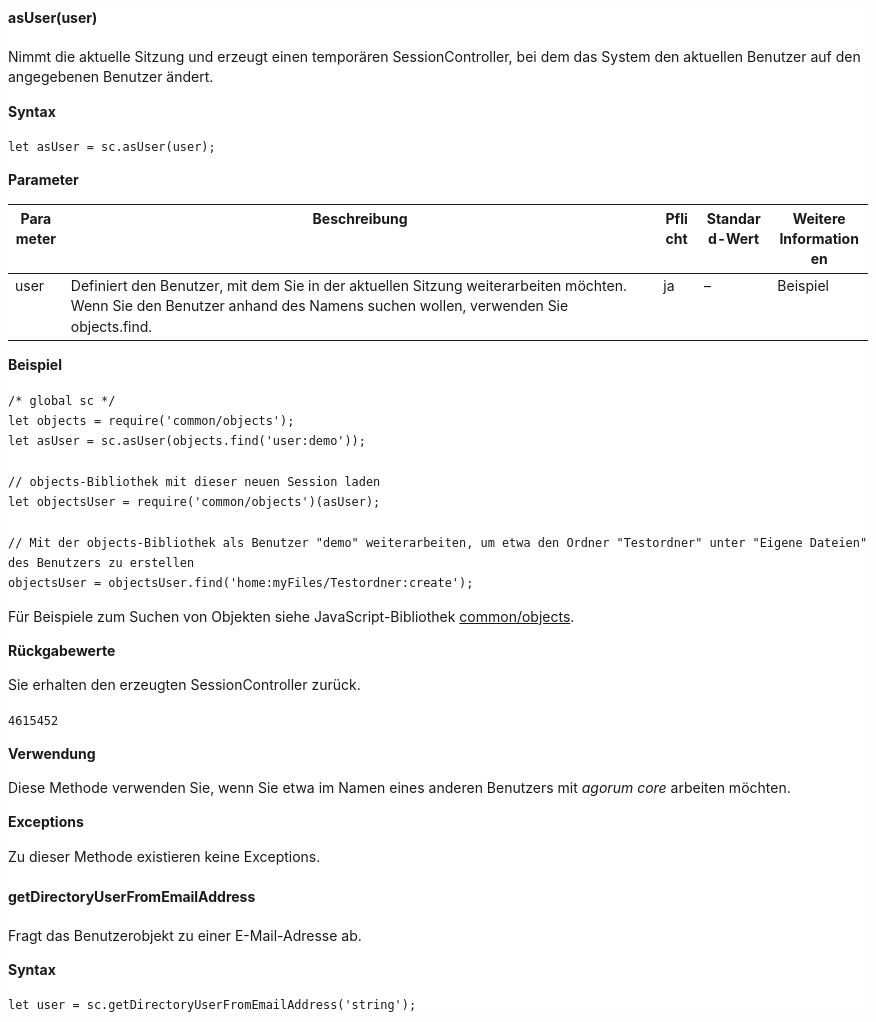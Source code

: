 #### asUser(user)

Nimmt die aktuelle Sitzung und erzeugt einen temporären SessionController, bei dem das System den aktuellen Benutzer auf den angegebenen Benutzer ändert.

**Syntax**

```auto
let asUser = sc.asUser(user);
```

**Parameter**

| Parameter | Beschreibung | Pflicht | Standard-Wert | Weitere Informationen |
| --- | --- | --- | --- | --- |
| user | Definiert den Benutzer, mit dem Sie in der aktuellen Sitzung weiterarbeiten möchten. Wenn Sie den Benutzer anhand des Namens suchen wollen, verwenden Sie objects.find. | ja | – | Beispiel |

**Beispiel**

```auto
/* global sc */
let objects = require('common/objects');
let asUser = sc.asUser(objects.find('user:demo'));

// objects-Bibliothek mit dieser neuen Session laden
let objectsUser = require('common/objects')(asUser);

// Mit der objects-Bibliothek als Benutzer "demo" weiterarbeiten, um etwa den Ordner "Testordner" unter "Eigene Dateien" des Benutzers zu erstellen
objectsUser = objectsUser.find('home:myFiles/Testordner:create');
```

Für Beispiele zum Suchen von Objekten siehe JavaScript-Bibliothek [common/objects](#).

**Rückgabewerte**

Sie erhalten den erzeugten SessionController zurück.

```auto
4615452
```

**Verwendung**

Diese Methode verwenden Sie, wenn Sie etwa im Namen eines anderen Benutzers mit *agorum core* arbeiten möchten.

**Exceptions**

Zu dieser Methode existieren keine Exceptions.

#### getDirectoryUserFromEmailAddress

Fragt das Benutzerobjekt zu einer E-Mail-Adresse ab.

**Syntax**

```auto
let user = sc.getDirectoryUserFromEmailAddress('string');
```
